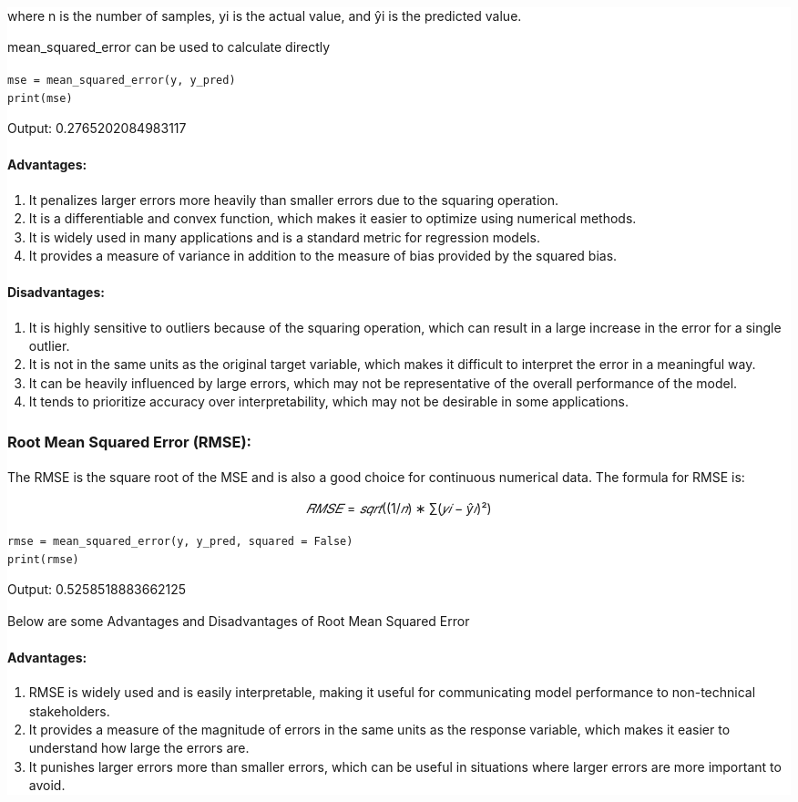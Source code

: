 where n is the number of samples, yi is the actual value, and ŷi is the predicted value.

mean_squared_error can be used to calculate directly

```tsql
mse = mean_squared_error(y, y_pred)
print(mse)
```
Output: 0.2765202084983117


#### Advantages:

1. It penalizes larger errors more heavily than smaller errors due to the squaring operation.
2. It is a differentiable and convex function, which makes it easier to optimize using numerical methods.
3. It is widely used in many applications and is a standard metric for regression models.
4. It provides a measure of variance in addition to the measure of bias provided by the squared bias.

#### Disadvantages:

1. It is highly sensitive to outliers because of the squaring operation, which can result in a large increase in the error for a single outlier.
2. It is not in the same units as the original target variable, which makes it difficult to interpret the error in a meaningful way.
3. It can be heavily influenced by large errors, which may not be representative of the overall performance of the model.
4. It tends to prioritize accuracy over interpretability, which may not be desirable in some applications.

### Root Mean Squared Error (RMSE):
The RMSE is the square root of the MSE and is also a good choice for continuous numerical data. The formula for RMSE is:

$$
𝑅𝑀𝑆𝐸=𝑠𝑞𝑟𝑡((1/𝑛)∗∑(𝑦𝑖−ŷ𝑖)²)
$$

```tsql
rmse = mean_squared_error(y, y_pred, squared = False)
print(rmse)
```
Output: 0.5258518883662125

Below are some Advantages and Disadvantages of Root Mean Squared Error

#### Advantages:

1. RMSE is widely used and is easily interpretable, making it useful for communicating model performance to non-technical stakeholders.
2. It provides a measure of the magnitude of errors in the same units as the response variable, which makes it easier to understand how large the errors are.
3. It punishes larger errors more than smaller errors, which can be useful in situations where larger errors are more important to avoid.
